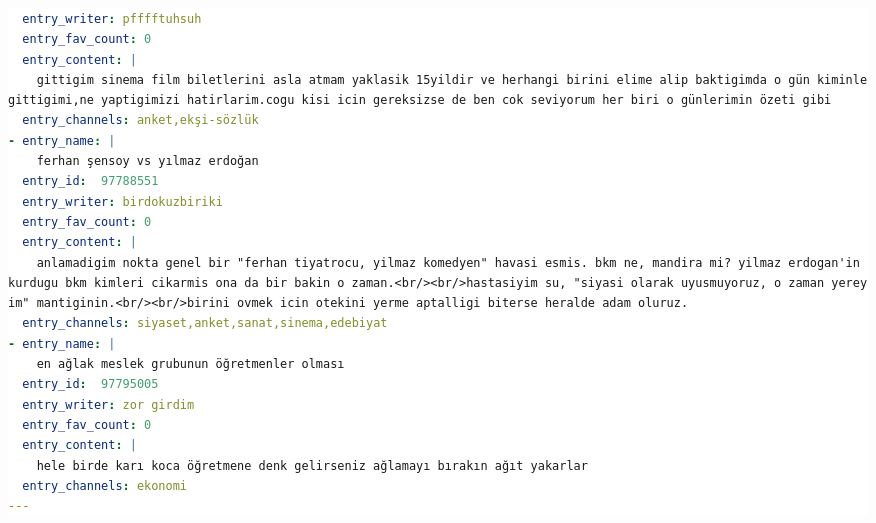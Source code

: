 ```yaml
  entry_writer: pfffftuhsuh
  entry_fav_count: 0
  entry_content: |
    gittigim sinema film biletlerini asla atmam yaklasik 15yildir ve herhangi birini elime alip baktigimda o gün kiminle gittigimi,ne yaptigimizi hatirlarim.cogu kisi icin gereksizse de ben cok seviyorum her biri o günlerimin özeti gibi
  entry_channels: anket,ekşi-sözlük
- entry_name: |
    ferhan şensoy vs yılmaz erdoğan
  entry_id:  97788551
  entry_writer: birdokuzbiriki
  entry_fav_count: 0
  entry_content: |
    anlamadigim nokta genel bir "ferhan tiyatrocu, yilmaz komedyen" havasi esmis. bkm ne, mandira mi? yilmaz erdogan'in kurdugu bkm kimleri cikarmis ona da bir bakin o zaman.<br/><br/>hastasiyim su, "siyasi olarak uyusmuyoruz, o zaman yereyim" mantiginin.<br/><br/>birini ovmek icin otekini yerme aptalligi biterse heralde adam oluruz.
  entry_channels: siyaset,anket,sanat,sinema,edebiyat
- entry_name: |
    en ağlak meslek grubunun öğretmenler olması
  entry_id:  97795005
  entry_writer: zor girdim
  entry_fav_count: 0
  entry_content: |
    hele birde karı koca öğretmene denk gelirseniz ağlamayı bırakın ağıt yakarlar
  entry_channels: ekonomi
---
```

